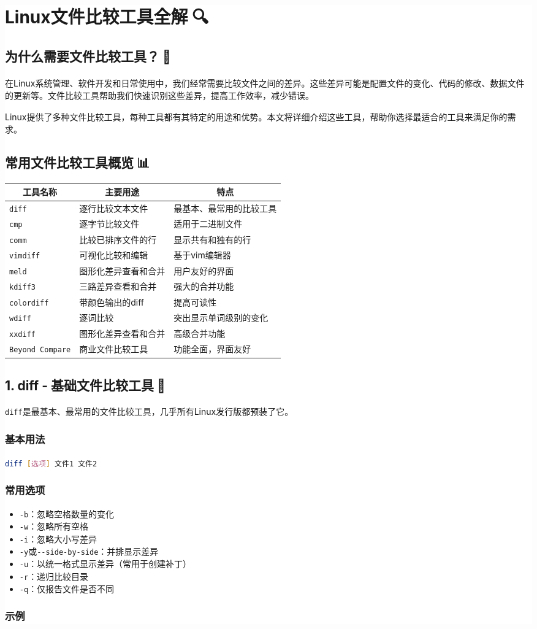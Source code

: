 # Linux文件比较工具全解 🔍

## 为什么需要文件比较工具？ 🤔

在Linux系统管理、软件开发和日常使用中，我们经常需要比较文件之间的差异。这些差异可能是配置文件的变化、代码的修改、数据文件的更新等。文件比较工具帮助我们快速识别这些差异，提高工作效率，减少错误。

Linux提供了多种文件比较工具，每种工具都有其特定的用途和优势。本文将详细介绍这些工具，帮助你选择最适合的工具来满足你的需求。

## 常用文件比较工具概览 📊

| 工具名称 | 主要用途 | 特点 |
|---------|---------|------|
| `diff` | 逐行比较文本文件 | 最基本、最常用的比较工具 |
| `cmp` | 逐字节比较文件 | 适用于二进制文件 |
| `comm` | 比较已排序文件的行 | 显示共有和独有的行 |
| `vimdiff` | 可视化比较和编辑 | 基于vim编辑器 |
| `meld` | 图形化差异查看和合并 | 用户友好的界面 |
| `kdiff3` | 三路差异查看和合并 | 强大的合并功能 |
| `colordiff` | 带颜色输出的diff | 提高可读性 |
| `wdiff` | 逐词比较 | 突出显示单词级别的变化 |
| `xxdiff` | 图形化差异查看和合并 | 高级合并功能 |
| `Beyond Compare` | 商业文件比较工具 | 功能全面，界面友好 |

## 1. diff - 基础文件比较工具 🔄

`diff`是最基本、最常用的文件比较工具，几乎所有Linux发行版都预装了它。

### 基本用法

```bash
diff [选项] 文件1 文件2
```

### 常用选项

- `-b`：忽略空格数量的变化
- `-w`：忽略所有空格
- `-i`：忽略大小写差异
- `-y`或`--side-by-side`：并排显示差异
- `-u`：以统一格式显示差异（常用于创建补丁）
- `-r`：递归比较目录
- `-q`：仅报告文件是否不同

### 示例
